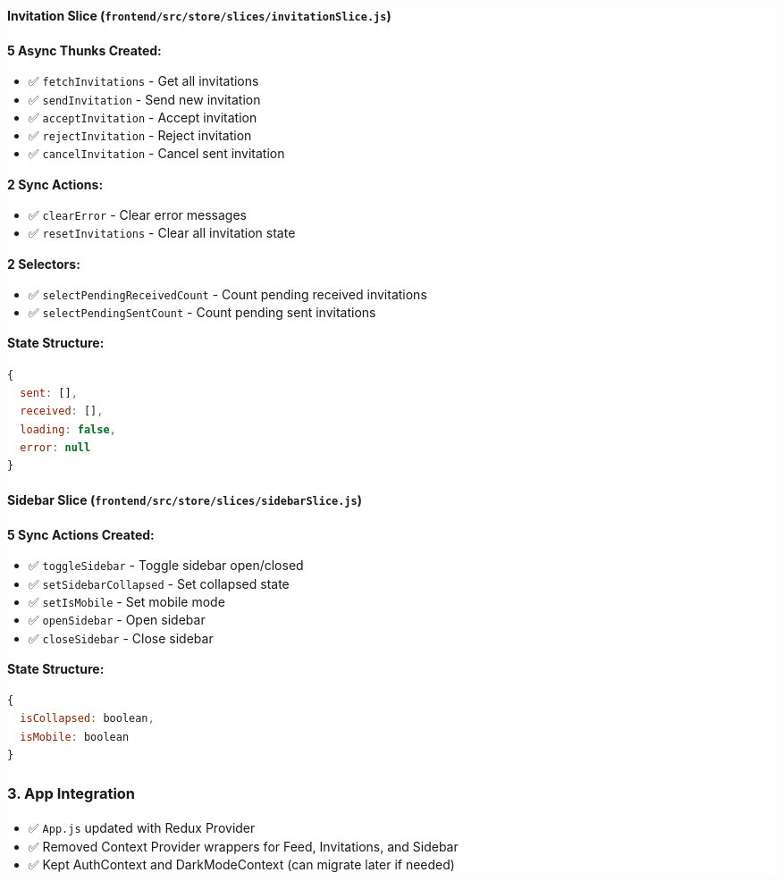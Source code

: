 #### Invitation Slice (`frontend/src/store/slices/invitationSlice.js`)

**5 Async Thunks Created:**

- ✅ `fetchInvitations` - Get all invitations
- ✅ `sendInvitation` - Send new invitation
- ✅ `acceptInvitation` - Accept invitation
- ✅ `rejectInvitation` - Reject invitation
- ✅ `cancelInvitation` - Cancel sent invitation

**2 Sync Actions:**

- ✅ `clearError` - Clear error messages
- ✅ `resetInvitations` - Clear all invitation state

**2 Selectors:**

- ✅ `selectPendingReceivedCount` - Count pending received invitations
- ✅ `selectPendingSentCount` - Count pending sent invitations

**State Structure:**

```javascript
{
  sent: [],
  received: [],
  loading: false,
  error: null
}
```

#### Sidebar Slice (`frontend/src/store/slices/sidebarSlice.js`)

**5 Sync Actions Created:**

- ✅ `toggleSidebar` - Toggle sidebar open/closed
- ✅ `setSidebarCollapsed` - Set collapsed state
- ✅ `setIsMobile` - Set mobile mode
- ✅ `openSidebar` - Open sidebar
- ✅ `closeSidebar` - Close sidebar

**State Structure:**

```javascript
{
  isCollapsed: boolean,
  isMobile: boolean
}
```

### 3. App Integration

- ✅ `App.js` updated with Redux Provider
- ✅ Removed Context Provider wrappers for Feed, Invitations, and Sidebar
- ✅ Kept AuthContext and DarkModeContext (can migrate later if needed)
